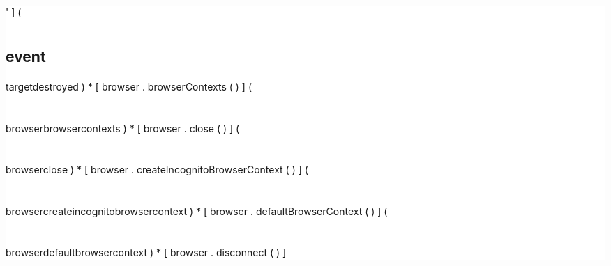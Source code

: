 '
]
(
#
event
-
targetdestroyed
)
*
[
browser
.
browserContexts
(
)
]
(
#
browserbrowsercontexts
)
*
[
browser
.
close
(
)
]
(
#
browserclose
)
*
[
browser
.
createIncognitoBrowserContext
(
)
]
(
#
browsercreateincognitobrowsercontext
)
*
[
browser
.
defaultBrowserContext
(
)
]
(
#
browserdefaultbrowsercontext
)
*
[
browser
.
disconnect
(
)
]